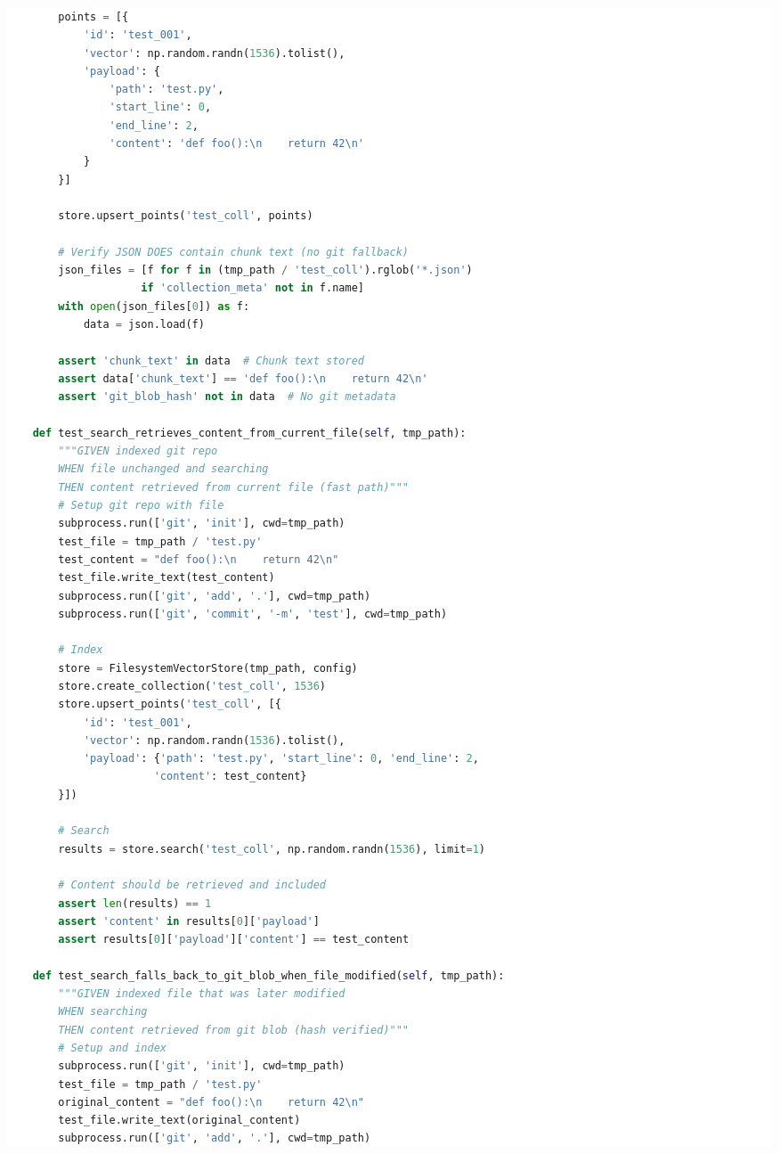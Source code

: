 ```python
        points = [{
            'id': 'test_001',
            'vector': np.random.randn(1536).tolist(),
            'payload': {
                'path': 'test.py',
                'start_line': 0,
                'end_line': 2,
                'content': 'def foo():\n    return 42\n'
            }
        }]

        store.upsert_points('test_coll', points)

        # Verify JSON DOES contain chunk text (no git fallback)
        json_files = [f for f in (tmp_path / 'test_coll').rglob('*.json')
                     if 'collection_meta' not in f.name]
        with open(json_files[0]) as f:
            data = json.load(f)

        assert 'chunk_text' in data  # Chunk text stored
        assert data['chunk_text'] == 'def foo():\n    return 42\n'
        assert 'git_blob_hash' not in data  # No git metadata

    def test_search_retrieves_content_from_current_file(self, tmp_path):
        """GIVEN indexed git repo
        WHEN file unchanged and searching
        THEN content retrieved from current file (fast path)"""
        # Setup git repo with file
        subprocess.run(['git', 'init'], cwd=tmp_path)
        test_file = tmp_path / 'test.py'
        test_content = "def foo():\n    return 42\n"
        test_file.write_text(test_content)
        subprocess.run(['git', 'add', '.'], cwd=tmp_path)
        subprocess.run(['git', 'commit', '-m', 'test'], cwd=tmp_path)

        # Index
        store = FilesystemVectorStore(tmp_path, config)
        store.create_collection('test_coll', 1536)
        store.upsert_points('test_coll', [{
            'id': 'test_001',
            'vector': np.random.randn(1536).tolist(),
            'payload': {'path': 'test.py', 'start_line': 0, 'end_line': 2,
                       'content': test_content}
        }])

        # Search
        results = store.search('test_coll', np.random.randn(1536), limit=1)

        # Content should be retrieved and included
        assert len(results) == 1
        assert 'content' in results[0]['payload']
        assert results[0]['payload']['content'] == test_content

    def test_search_falls_back_to_git_blob_when_file_modified(self, tmp_path):
        """GIVEN indexed file that was later modified
        WHEN searching
        THEN content retrieved from git blob (hash verified)"""
        # Setup and index
        subprocess.run(['git', 'init'], cwd=tmp_path)
        test_file = tmp_path / 'test.py'
        original_content = "def foo():\n    return 42\n"
        test_file.write_text(original_content)
        subprocess.run(['git', 'add', '.'], cwd=tmp_path)
```